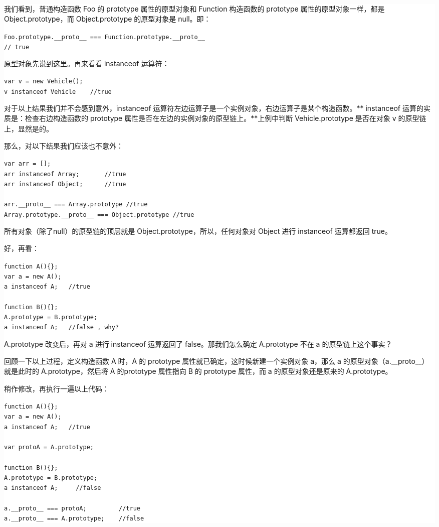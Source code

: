我们看到，普通构造函数 Foo 的 prototype 属性的原型对象和 Function 构造函数的 prototype 属性的原型对象一样，都是 Object.prototype，而 Object.prototype 的原型对象是 null。即：

```
Foo.prototype.__proto__ === Function.prototype.__proto__
// true
```

原型对象先说到这里。再来看看 instanceof 运算符：

```
var v = new Vehicle();
v instanceof Vehicle	//true
```

对于以上结果我们并不会感到意外，instanceof 运算符左边运算子是一个实例对象，右边运算子是某个构造函数。** instanceof 运算的实质是：检查右边构造函数的 prototype 属性是否在左边的实例对象的原型链上。**上例中判断 Vehicle.prototype 是否在对象 v 的原型链上，显然是的。

那么，对以下结果我们应该也不意外：

```
var arr = [];
arr instanceof Array;		//true
arr instanceof Object;		//true

arr.__proto__ === Array.prototype //true
Array.prototype.__proto__ === Object.prototype //true
```
所有对象（除了null）的原型链的顶层就是 Object.prototype，所以，任何对象对 Object 进行 instanceof 运算都返回 true。

好，再看：

```
function A(){};
var a = new A();
a instanceof A;   //true

function B(){};
A.prototype = B.prototype;
a instanceof A;   //false , why?
```
A.prototype 改变后，再对 a 进行 instanceof 运算返回了 false。那我们怎么确定 A.prototype 不在 a 的原型链上这个事实？

回顾一下以上过程，定义构造函数 A 时，A 的 prototype 属性就已确定，这时候新建一个实例对象 a，那么 a 的原型对象（a.\_\_proto\_\_）就是此时的 A.prototype，然后将 A 的prototype 属性指向 B 的 prototype 属性，而 a 的原型对象还是原来的 A.prototype。

稍作修改，再执行一遍以上代码：

```
function A(){};
var a = new A();
a instanceof A;   //true

var protoA = A.prototype;

function B(){};
A.prototype = B.prototype;
a instanceof A;     //false

a.__proto__ === protoA;         //true
a.__proto__ === A.prototype;    //false
```
